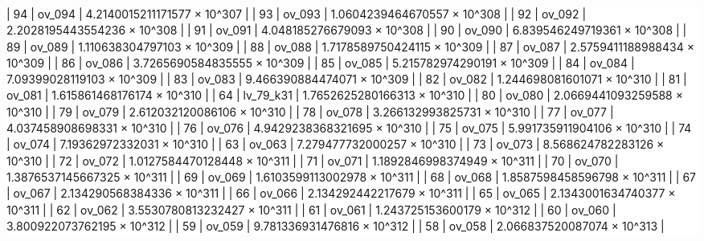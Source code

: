 | 94 | ov_094 | 4.2140015211171577 × 10^307 |
| 93 | ov_093 | 1.0604239464670557 × 10^308 |
| 92 | ov_092 | 2.2028195443554236 × 10^308 |
| 91 | ov_091 | 4.048185276679093 × 10^308 |
| 90 | ov_090 | 6.839546249719361 × 10^308 |
| 89 | ov_089 | 1.110638304797103 × 10^309 |
| 88 | ov_088 | 1.7178589750424115 × 10^309 |
| 87 | ov_087 | 2.5759411188988434 × 10^309 |
| 86 | ov_086 | 3.7265690584835555 × 10^309 |
| 85 | ov_085 | 5.215782974290191 × 10^309 |
| 84 | ov_084 | 7.09399028119103 × 10^309 |
| 83 | ov_083 | 9.466390884474071 × 10^309 |
| 82 | ov_082 | 1.244698081601071 × 10^310 |
| 81 | ov_081 | 1.615861468176174 × 10^310 |
| 64 | lv_79_k31 | 1.7652625280166313 × 10^310 |
| 80 | ov_080 | 2.0669441093259588 × 10^310 |
| 79 | ov_079 | 2.612032120086106 × 10^310 |
| 78 | ov_078 | 3.266132993825731 × 10^310 |
| 77 | ov_077 | 4.037458908698331 × 10^310 |
| 76 | ov_076 | 4.9429238368321695 × 10^310 |
| 75 | ov_075 | 5.991735911904106 × 10^310 |
| 74 | ov_074 | 7.19362972332031 × 10^310 |
| 63 | ov_063 | 7.279477732000257 × 10^310 |
| 73 | ov_073 | 8.568624782283126 × 10^310 |
| 72 | ov_072 | 1.0127584470128448 × 10^311 |
| 71 | ov_071 | 1.1892846998374949 × 10^311 |
| 70 | ov_070 | 1.3876537145667325 × 10^311 |
| 69 | ov_069 | 1.6103599113002978 × 10^311 |
| 68 | ov_068 | 1.8587598458596798 × 10^311 |
| 67 | ov_067 | 2.134290568384336 × 10^311 |
| 66 | ov_066 | 2.134292442217679 × 10^311 |
| 65 | ov_065 | 2.1343001634740377 × 10^311 |
| 62 | ov_062 | 3.5530780813232427 × 10^311 |
| 61 | ov_061 | 1.243725153600179 × 10^312 |
| 60 | ov_060 | 3.800922073762195 × 10^312 |
| 59 | ov_059 | 9.781336931476816 × 10^312 |
| 58 | ov_058 | 2.066837520087074 × 10^313 |